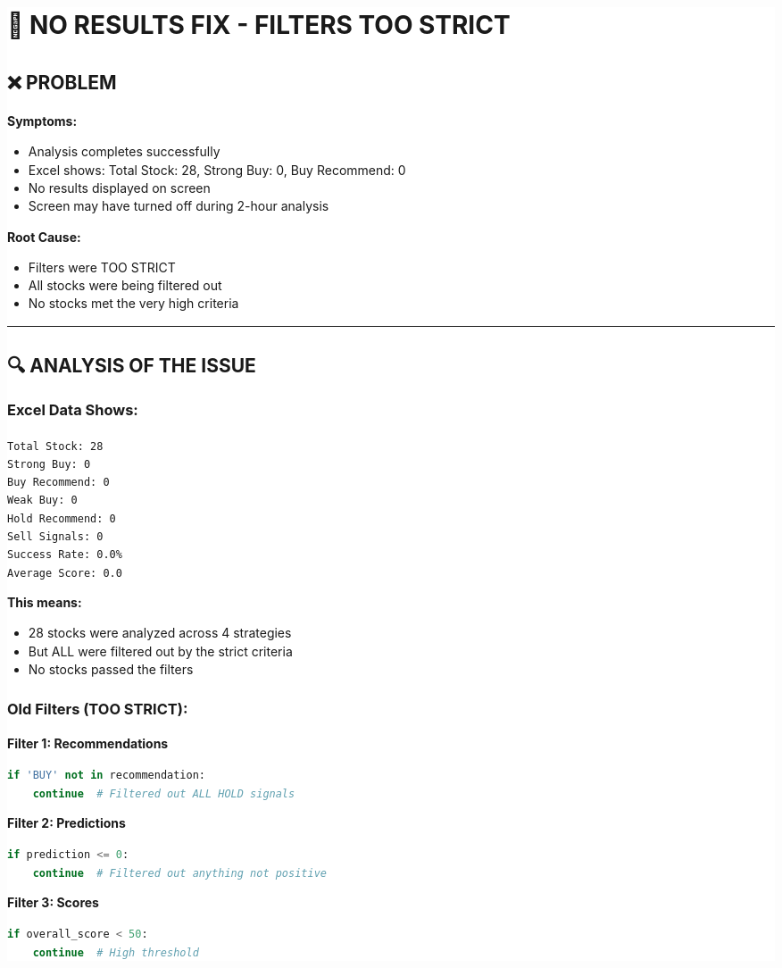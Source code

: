 # 🔧 NO RESULTS FIX - FILTERS TOO STRICT

## ❌ **PROBLEM**

**Symptoms:**
- Analysis completes successfully
- Excel shows: Total Stock: 28, Strong Buy: 0, Buy Recommend: 0
- No results displayed on screen
- Screen may have turned off during 2-hour analysis

**Root Cause:**
- Filters were TOO STRICT
- All stocks were being filtered out
- No stocks met the very high criteria

---

## 🔍 **ANALYSIS OF THE ISSUE**

### **Excel Data Shows:**
```
Total Stock: 28
Strong Buy: 0
Buy Recommend: 0
Weak Buy: 0
Hold Recommend: 0
Sell Signals: 0
Success Rate: 0.0%
Average Score: 0.0
```

**This means:**
- 28 stocks were analyzed across 4 strategies
- But ALL were filtered out by the strict criteria
- No stocks passed the filters

### **Old Filters (TOO STRICT):**

**Filter 1: Recommendations**
```python
if 'BUY' not in recommendation:
    continue  # Filtered out ALL HOLD signals
```

**Filter 2: Predictions**
```python
if prediction <= 0:
    continue  # Filtered out anything not positive
```

**Filter 3: Scores**
```python
if overall_score < 50:
    continue  # High threshold
```
